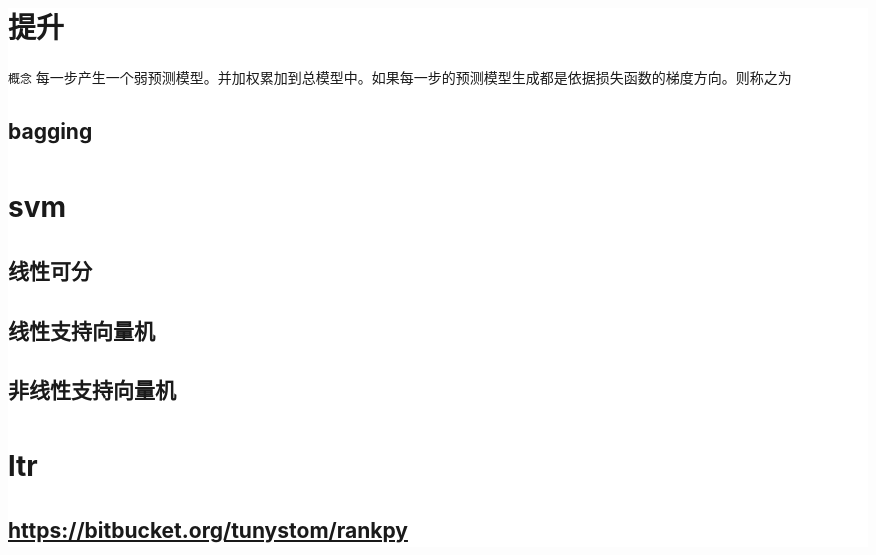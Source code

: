 


# 提升

`概念`
    每一步产生一个弱预测模型。并加权累加到总模型中。如果每一步的预测模型生成都是依据损失函数的梯度方向。则称之为
##  bagging
    
# svm

##  线性可分

##  线性支持向量机

##  非线性支持向量机


# ltr

##  https://bitbucket.org/tunystom/rankpy